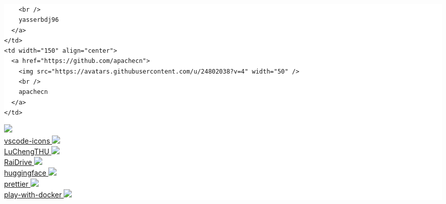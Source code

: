         <br />
        yasserbdj96
      </a>
    </td>
    <td width="150" align="center">
      <a href="https://github.com/apachecn">
        <img src="https://avatars.githubusercontent.com/u/24802038?v=4" width="50" />
        <br />
        apachecn
      </a>
    </td>
  </tr><tr>
    <td width="150" align="center">
      <a href="https://github.com/vscode-icons">
        <img src="https://avatars.githubusercontent.com/u/25044327?v=4" width="50" />
        <br />
        vscode-icons
      </a>
    </td>
    <td width="150" align="center">
      <a href="https://github.com/LuChengTHU">
        <img src="https://avatars.githubusercontent.com/u/25171708?v=4" width="50" />
        <br />
        LuChengTHU
      </a>
    </td>
    <td width="150" align="center">
      <a href="https://github.com/RaiDrive">
        <img src="https://avatars.githubusercontent.com/u/25641668?v=4" width="50" />
        <br />
        RaiDrive
      </a>
    </td>
    <td width="150" align="center">
      <a href="https://github.com/huggingface">
        <img src="https://avatars.githubusercontent.com/u/25720743?v=4" width="50" />
        <br />
        huggingface
      </a>
    </td>
    <td width="150" align="center">
      <a href="https://github.com/prettier">
        <img src="https://avatars.githubusercontent.com/u/25822731?v=4" width="50" />
        <br />
        prettier
      </a>
    </td>
  </tr><tr>
    <td width="150" align="center">
      <a href="https://github.com/play-with-docker">
        <img src="https://avatars.githubusercontent.com/u/25844680?v=4" width="50" />
        <br />
        play-with-docker
      </a>
    </td>
    <td width="150" align="center">
      <a href="https://github.com/fengdu78">
        <img src="https://avatars.githubusercontent.com/u/26119052?v=4" width="50" />
        <br />